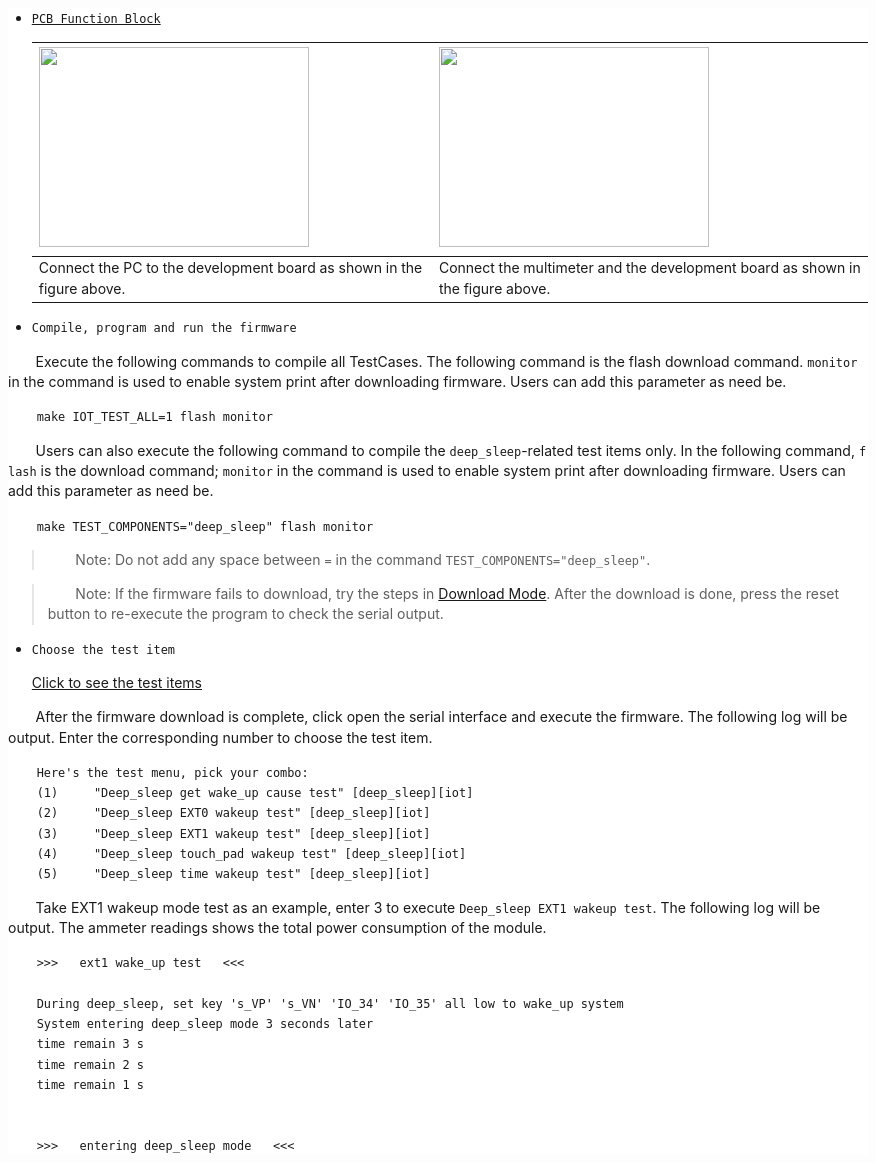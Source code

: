 
* [`PCB Function Block`](#hardware)

    | <img src="../_static/deep_sleep/real_board.png" width="270" height="200"> | <img src="../_static/deep_sleep/connect.png" width="270" height="200"> |
    |---|---|
    | Connect the PC to the development board as shown in the figure above. | Connect the multimeter and the development board as shown in the figure above. |


* `Compile, program and run the firmware`

&nbsp;&nbsp;&nbsp;&nbsp;&nbsp;&nbsp;
Execute the following commands to compile all TestCases. The following command is the flash download command. `monitor` in the command is used to enable system print after downloading firmware. Users can add this parameter as need be.
```
    make IOT_TEST_ALL=1 flash monitor
```
&nbsp;&nbsp;&nbsp;&nbsp;&nbsp;&nbsp;
Users can also execute the following command to compile the `deep_sleep`-related test items only. In the following command, `flash` is the download command; `monitor` in the command is used to enable system print after downloading firmware. Users can add this parameter as need be.

```
    make TEST_COMPONENTS="deep_sleep" flash monitor
```

> &nbsp;&nbsp;&nbsp;&nbsp;&nbsp;&nbsp;
> Note: Do not add any space between `=` in the command `TEST_COMPONENTS="deep_sleep"`.

> &nbsp;&nbsp;&nbsp;&nbsp;&nbsp;&nbsp;
> Note: If the firmware fails to download, try the steps in [Download Mode](#downloadMode). After the download is done, press the reset button to re-execute the program to check the serial output.


* `Choose the test item`

   [Click to see the test items](#testcase)

&nbsp;&nbsp;&nbsp;&nbsp;&nbsp;&nbsp;
After the firmware download is complete, click open the serial interface and execute the firmware. The following log will be output. Enter the corresponding number to choose the test item.

```
    Here's the test menu, pick your combo:
    (1)     "Deep_sleep get wake_up cause test" [deep_sleep][iot]
    (2)     "Deep_sleep EXT0 wakeup test" [deep_sleep][iot]
    (3)     "Deep_sleep EXT1 wakeup test" [deep_sleep][iot]
    (4)     "Deep_sleep touch_pad wakeup test" [deep_sleep][iot]
    (5)     "Deep_sleep time wakeup test" [deep_sleep][iot]
```

&nbsp;&nbsp;&nbsp;&nbsp;&nbsp;&nbsp;
Take EXT1 wakeup mode test as an example, enter 3 to execute `Deep_sleep EXT1 wakeup test`. The following log will be output. The ammeter readings shows the total power consumption of the module.

```
    >>>   ext1 wake_up test   <<<

    During deep_sleep, set key 's_VP' 's_VN' 'IO_34' 'IO_35' all low to wake_up system
    System entering deep_sleep mode 3 seconds later
    time remain 3 s
    time remain 2 s
    time remain 1 s


    >>>   entering deep_sleep mode   <<<
```
